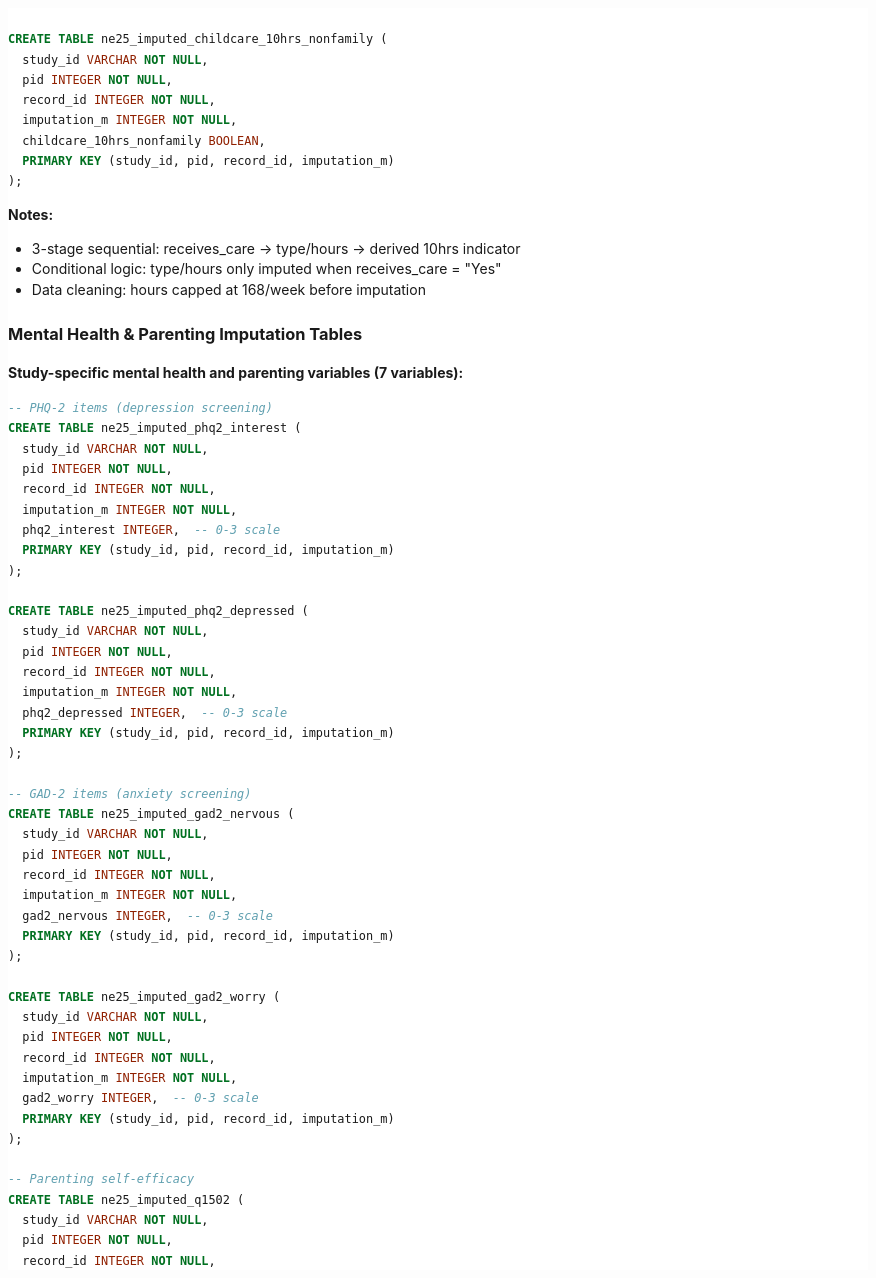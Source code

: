 ```sql

CREATE TABLE ne25_imputed_childcare_10hrs_nonfamily (
  study_id VARCHAR NOT NULL,
  pid INTEGER NOT NULL,
  record_id INTEGER NOT NULL,
  imputation_m INTEGER NOT NULL,
  childcare_10hrs_nonfamily BOOLEAN,
  PRIMARY KEY (study_id, pid, record_id, imputation_m)
);
```

**Notes:**
- 3-stage sequential: receives_care → type/hours → derived 10hrs indicator
- Conditional logic: type/hours only imputed when receives_care = "Yes"
- Data cleaning: hours capped at 168/week before imputation

### Mental Health & Parenting Imputation Tables

**Study-specific mental health and parenting variables (7 variables):**

```sql
-- PHQ-2 items (depression screening)
CREATE TABLE ne25_imputed_phq2_interest (
  study_id VARCHAR NOT NULL,
  pid INTEGER NOT NULL,
  record_id INTEGER NOT NULL,
  imputation_m INTEGER NOT NULL,
  phq2_interest INTEGER,  -- 0-3 scale
  PRIMARY KEY (study_id, pid, record_id, imputation_m)
);

CREATE TABLE ne25_imputed_phq2_depressed (
  study_id VARCHAR NOT NULL,
  pid INTEGER NOT NULL,
  record_id INTEGER NOT NULL,
  imputation_m INTEGER NOT NULL,
  phq2_depressed INTEGER,  -- 0-3 scale
  PRIMARY KEY (study_id, pid, record_id, imputation_m)
);

-- GAD-2 items (anxiety screening)
CREATE TABLE ne25_imputed_gad2_nervous (
  study_id VARCHAR NOT NULL,
  pid INTEGER NOT NULL,
  record_id INTEGER NOT NULL,
  imputation_m INTEGER NOT NULL,
  gad2_nervous INTEGER,  -- 0-3 scale
  PRIMARY KEY (study_id, pid, record_id, imputation_m)
);

CREATE TABLE ne25_imputed_gad2_worry (
  study_id VARCHAR NOT NULL,
  pid INTEGER NOT NULL,
  record_id INTEGER NOT NULL,
  imputation_m INTEGER NOT NULL,
  gad2_worry INTEGER,  -- 0-3 scale
  PRIMARY KEY (study_id, pid, record_id, imputation_m)
);

-- Parenting self-efficacy
CREATE TABLE ne25_imputed_q1502 (
  study_id VARCHAR NOT NULL,
  pid INTEGER NOT NULL,
  record_id INTEGER NOT NULL,
```